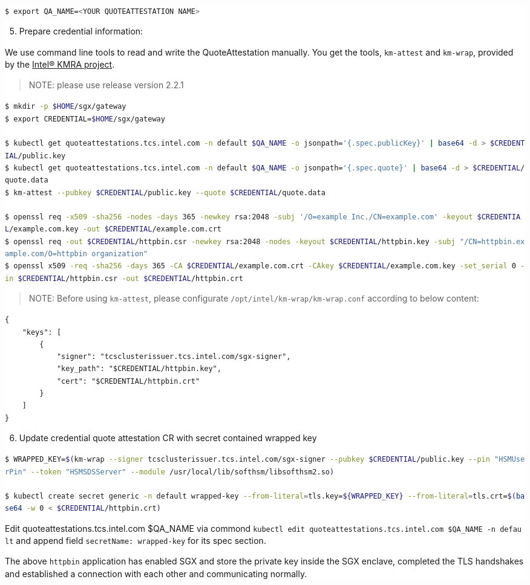 ```sh
$ export QA_NAME=<YOUR QUOTEATTESTATION NAME>
```
5. Prepare credential information:

We use command line tools to read and write the QuoteAttestation manually. You get the tools, `km-attest` and `km-wrap`, provided by the [Intel® KMRA project](https://www.intel.com/content/www/us/en/developer/topic-technology/open/key-management-reference-application/overview.html).

> NOTE: please use release version 2.2.1

```sh
$ mkdir -p $HOME/sgx/gateway
$ export CREDENTIAL=$HOME/sgx/gateway

$ kubectl get quoteattestations.tcs.intel.com -n default $QA_NAME -o jsonpath='{.spec.publicKey}' | base64 -d > $CREDENTIAL/public.key
$ kubectl get quoteattestations.tcs.intel.com -n default $QA_NAME -o jsonpath='{.spec.quote}' | base64 -d > $CREDENTIAL/quote.data
$ km-attest --pubkey $CREDENTIAL/public.key --quote $CREDENTIAL/quote.data

$ openssl req -x509 -sha256 -nodes -days 365 -newkey rsa:2048 -subj '/O=example Inc./CN=example.com' -keyout $CREDENTIAL/example.com.key -out $CREDENTIAL/example.com.crt
$ openssl req -out $CREDENTIAL/httpbin.csr -newkey rsa:2048 -nodes -keyout $CREDENTIAL/httpbin.key -subj "/CN=httpbin.example.com/O=httpbin organization"
$ openssl x509 -req -sha256 -days 365 -CA $CREDENTIAL/example.com.crt -CAkey $CREDENTIAL/example.com.key -set_serial 0 -in $CREDENTIAL/httpbin.csr -out $CREDENTIAL/httpbin.crt
```
> NOTE: Before using `km-attest`, please configurate `/opt/intel/km-wrap/km-wrap.conf` according to below content:
```
{
    "keys": [
        {
            "signer": "tcsclusterissuer.tcs.intel.com/sgx-signer",
            "key_path": "$CREDENTIAL/httpbin.key",
            "cert": "$CREDENTIAL/httpbin.crt"
        }
    ]
}
```

6. Update credential quote attestation CR with secret contained wrapped key

```sh
$ WRAPPED_KEY=$(km-wrap --signer tcsclusterissuer.tcs.intel.com/sgx-signer --pubkey $CREDENTIAL/public.key --pin "HSMUserPin" --token "HSMSDSServer" --module /usr/local/lib/softhsm/libsofthsm2.so)

$ kubectl create secret generic -n default wrapped-key --from-literal=tls.key=${WRAPPED_KEY} --from-literal=tls.crt=$(base64 -w 0 < $CREDENTIAL/httpbin.crt)
```
Edit quoteattestations.tcs.intel.com $QA_NAME via commond `kubectl edit quoteattestations.tcs.intel.com $QA_NAME -n default` and append field `secretName: wrapped-key` for its spec section.

The above `httpbin` application has enabled SGX and store the private key inside the SGX enclave, completed the TLS handshakes and established a connection with each other and communicating normally.
